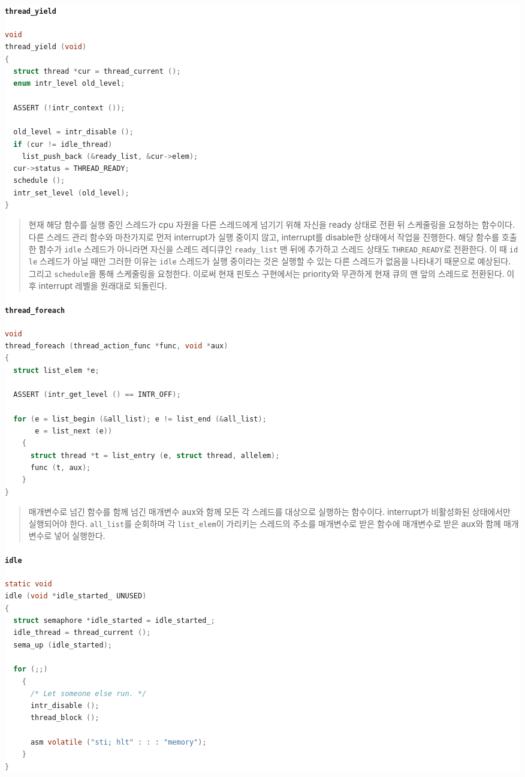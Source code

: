#### `thread_yield`
```c
void
thread_yield (void) 
{
  struct thread *cur = thread_current ();
  enum intr_level old_level;
  
  ASSERT (!intr_context ());

  old_level = intr_disable ();
  if (cur != idle_thread) 
    list_push_back (&ready_list, &cur->elem);
  cur->status = THREAD_READY;
  schedule ();
  intr_set_level (old_level);
}
```
> 현재 해당 함수를 실행 중인 스레드가 cpu 자원을 다른 스레드에게 넘기기 위해 자신을 ready 상태로 전환 뒤 스케줄링을 요청하는 함수이다.
다른 스레드 관리 함수와 마찬가지로 먼저 interrupt가 실행 중이지 않고, interrupt를 disable한 상태에서 작업을 진행한다. 
해당 함수를 호출한 함수가 `idle` 스레드가 아니라면 자신을 스레드 레디큐인 `ready_list` 맨 뒤에 추가하고 스레드 상태도 `THREAD_READY`로 전환한다. 이 때 `idle` 스레드가 아닐 때만 그러한 이유는 `idle` 스레드가 실행 중이라는 것은 실행할 수 있는 다른 스레드가 없음을 나타내기 때문으로 예상된다.
그리고 `schedule`을 통해 스케줄링을 요청한다. 이로써 현재 핀토스 구현에서는 priority와 무관하게 현재 큐의 맨 앞의 스레드로 전환된다. 
이후 interrupt 레벨을 원래대로 되돌린다.

#### `thread_foreach`
```c
void
thread_foreach (thread_action_func *func, void *aux)
{
  struct list_elem *e;

  ASSERT (intr_get_level () == INTR_OFF);

  for (e = list_begin (&all_list); e != list_end (&all_list);
       e = list_next (e))
    {
      struct thread *t = list_entry (e, struct thread, allelem);
      func (t, aux);
    }
}
```
> 매개변수로 넘긴 함수를 함께 넘긴 매개변수 aux와 함께 모든 각 스레드를 대상으로 실행하는 함수이다.
interrupt가 비활성화된 상태에서만 실행되어야 한다.
`all_list`를 순회하며 각 `list_elem`이 가리키는 스레드의 주소를 매개변수로 받은 함수에 매개변수로 받은 aux와 함께 매개변수로 넣어 실행한다.

#### `idle`
```c
static void
idle (void *idle_started_ UNUSED) 
{
  struct semaphore *idle_started = idle_started_;
  idle_thread = thread_current ();
  sema_up (idle_started);

  for (;;) 
    {
      /* Let someone else run. */
      intr_disable ();
      thread_block ();
      
      asm volatile ("sti; hlt" : : : "memory");
    }
}
```